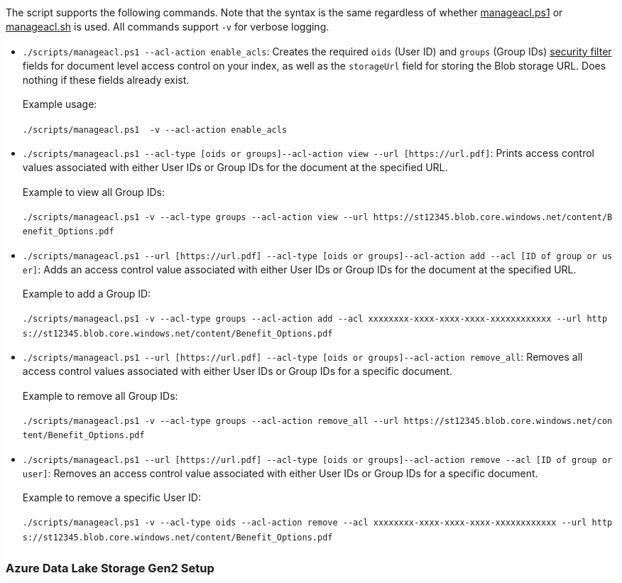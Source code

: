 The script supports the following commands. Note that the syntax is the same regardless of whether [manageacl.ps1](../scripts/manageacl.ps1) or [manageacl.sh](../scripts/manageacl.sh) is used. All commands support `-v` for verbose logging.

- `./scripts/manageacl.ps1 --acl-action enable_acls`: Creates the required `oids` (User ID) and `groups` (Group IDs) [security filter](https://learn.microsoft.com/azure/search/search-security-trimming-for-azure-search) fields for document level access control on your index, as well as the `storageUrl` field for storing the Blob storage URL. Does nothing if these fields already exist.

  Example usage:

  ```shell
  ./scripts/manageacl.ps1  -v --acl-action enable_acls
  ```

- `./scripts/manageacl.ps1 --acl-type [oids or groups]--acl-action view --url [https://url.pdf]`: Prints access control values associated with either User IDs or Group IDs for the document at the specified URL.

  Example to view all Group IDs:

  ```shell
  ./scripts/manageacl.ps1 -v --acl-type groups --acl-action view --url https://st12345.blob.core.windows.net/content/Benefit_Options.pdf
  ```

- `./scripts/manageacl.ps1 --url [https://url.pdf] --acl-type [oids or groups]--acl-action add --acl [ID of group or user]`: Adds an access control value associated with either User IDs or Group IDs for the document at the specified URL.

  Example to add a Group ID:

  ```shell
  ./scripts/manageacl.ps1 -v --acl-type groups --acl-action add --acl xxxxxxxx-xxxx-xxxx-xxxx-xxxxxxxxxxxx --url https://st12345.blob.core.windows.net/content/Benefit_Options.pdf
  ```

- `./scripts/manageacl.ps1 --url [https://url.pdf] --acl-type [oids or groups]--acl-action remove_all`: Removes all access control values associated with either User IDs or Group IDs for a specific document.

  Example to remove all Group IDs:

  ```shell
  ./scripts/manageacl.ps1 -v --acl-type groups --acl-action remove_all --url https://st12345.blob.core.windows.net/content/Benefit_Options.pdf
  ```

- `./scripts/manageacl.ps1 --url [https://url.pdf] --acl-type [oids or groups]--acl-action remove --acl [ID of group or user]`: Removes an access control value associated with either User IDs or Group IDs for a specific document.

  Example to remove a specific User ID:

  ```shell
  ./scripts/manageacl.ps1 -v --acl-type oids --acl-action remove --acl xxxxxxxx-xxxx-xxxx-xxxx-xxxxxxxxxxxx --url https://st12345.blob.core.windows.net/content/Benefit_Options.pdf
  ```

### Azure Data Lake Storage Gen2 Setup
